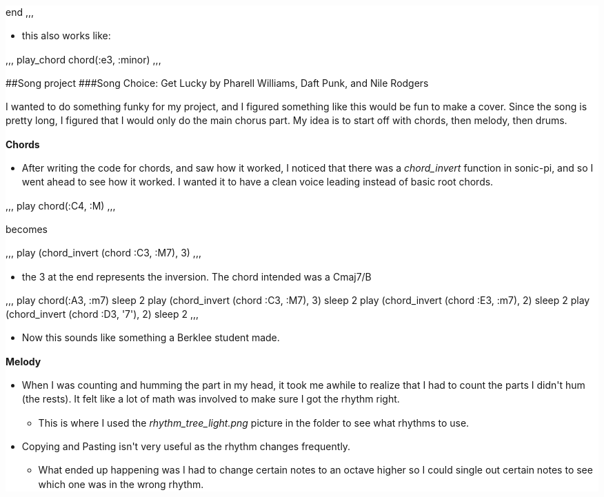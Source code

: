 end
,,,


 - this also works like:

 ,,,
 play_chord chord(:e3, :minor)
 ,,,


##Song project
###Song Choice: Get Lucky by Pharell Williams, Daft Punk, and Nile Rodgers

I wanted to do something funky for my project, and I figured something like this would be fun to make a cover. Since the song is pretty long, I figured that I would only do the main chorus part. My idea is to start off with chords, then melody, then drums.

**Chords**
- After writing the code for chords, and saw how it worked, I noticed that there was a *chord_invert* function in sonic-pi, and so I went ahead to see how it worked. I wanted it to have a clean voice leading instead of basic root chords.

,,,
play chord(:C4, :M)
,,,

becomes

,,,
play (chord_invert (chord :C3, :M7), 3)
,,,
  - the 3 at the end represents the inversion. The chord intended was a Cmaj7/B

,,,
play chord(:A3, :m7)
sleep 2
play (chord_invert (chord :C3, :M7), 3)
sleep 2
play (chord_invert (chord :E3, :m7), 2)
sleep 2
play (chord_invert (chord :D3, '7'), 2)
sleep 2
,,,

  - Now this sounds like something a Berklee student made.


**Melody**
 - When I was counting and humming the part in my head, it took me awhile to realize that I had to count the parts I didn't hum (the rests). It felt like a lot of math was involved to make sure I got the rhythm right.
    - This is where I used the *rhythm_tree_light.png* picture in the folder to see what rhythms to use.

  - Copying and Pasting isn't very useful as the rhythm changes frequently.
    - What ended up happening was I had to change certain notes to an octave higher so I could single out certain notes to see which one was in the wrong rhythm.
